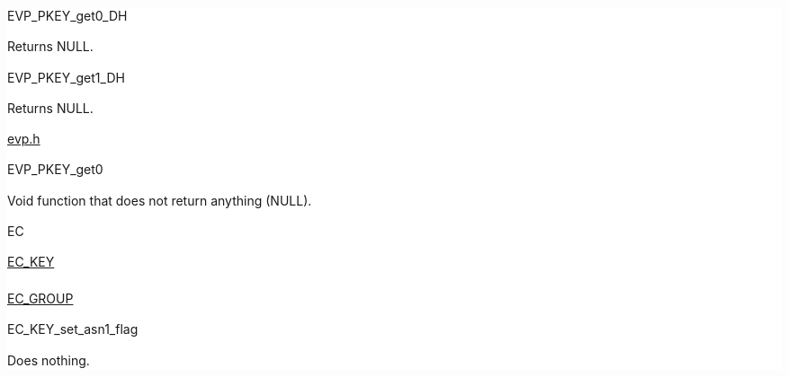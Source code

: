   </p>
  </td>
  <td>
  <p><span>EVP_PKEY_get0_DH</span></p>
  </td>
  <td>
  <p><span>Returns NULL.</span></p>
  </td>
 </tr>
 <tr>
  <td>
  <p><span>EVP_PKEY_get1_DH</span></p>
  </td>
  <td>
  <p><span>Returns NULL.</span></p>
  </td>
 </tr>
 <tr>
  <td>
  <p>
    <span>
        <a href="https://github.com/aws/aws-lc/blob/746d06505b3a3827cf61959ca0c3d87c3f21accc/include/openssl/evp.h#L1145-L1152">
            evp.h
        </a>
    </span>
  </p>
  </td>
  <td>
  <p>EVP_PKEY_get0</p>
  </td>
  <td>
  <p>
    Void function that does not return anything (NULL).
  </p>
  </td>
 </tr>
 <tr>
  <td rowspan=6>
  <p><span>EC</span></p>
  </td>
  <td rowspan=3>
  <p>
    <span>
        <a href="https://github.com/aws/aws-lc/blob/746d06505b3a3827cf61959ca0c3d87c3f21accc/include/openssl/ec_key.h#L360-L363">
            EC_KEY
        </a>
        <br><br>
        <a href="https://github.com/aws/aws-lc/blob/746d06505b3a3827cf61959ca0c3d87c3f21accc/include/openssl/ec.h#L433-L441">
            EC_GROUP
        </a>
    </span>
  </p>
  </td>
  <td>
  <p><span>EC_KEY_set_asn1_flag</span></p>
  </td>
  <td>
  <p><span>Does nothing.</span></p>
  </td>
 </tr>
 <tr>